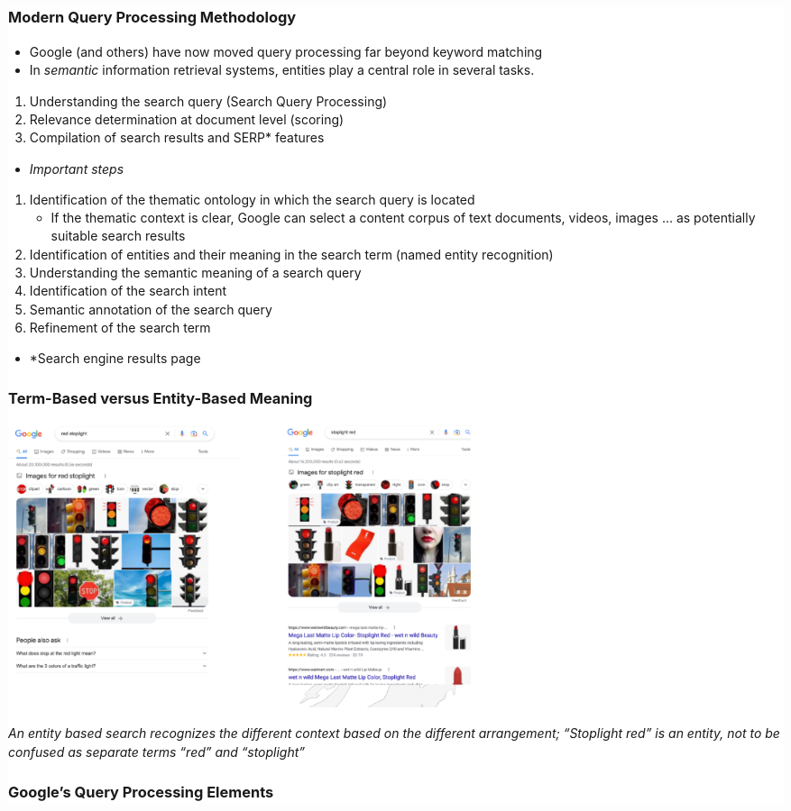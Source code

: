
### **Modern Query Processing Methodology**

- Google (and others) have now moved query processing far beyond keyword matching
- In *semantic* information retrieval systems, entities play a central role in several tasks.

1. Understanding the search query (Search Query Processing)
2. Relevance determination at document level (scoring)
3. Compilation of search results and SERP* features

- *Important steps*

1. Identification of the thematic ontology in which the search query is located
   - If the thematic context is clear, Google can select a content corpus of text documents, videos, images … as potentially suitable search results
2. Identification of entities and their meaning in the search term (named entity recognition)
3. Understanding the semantic meaning of a search query
4. Identification of the search intent
5. Semantic annotation of the search query
6. Refinement of the search term

- *Search engine results page

### **Term-Based versus Entity-Based Meaning**

<img src="7. Query Processing.assets/image-20250505204051267.png" alt="image-20250505204051267" style="zoom:80%;" />

*An entity based search recognizes the different context based on the different arrangement; “Stoplight red” is an entity, not to be confused as separate terms “red” and “stoplight”*



### **Google’s Query Processing Elements**
